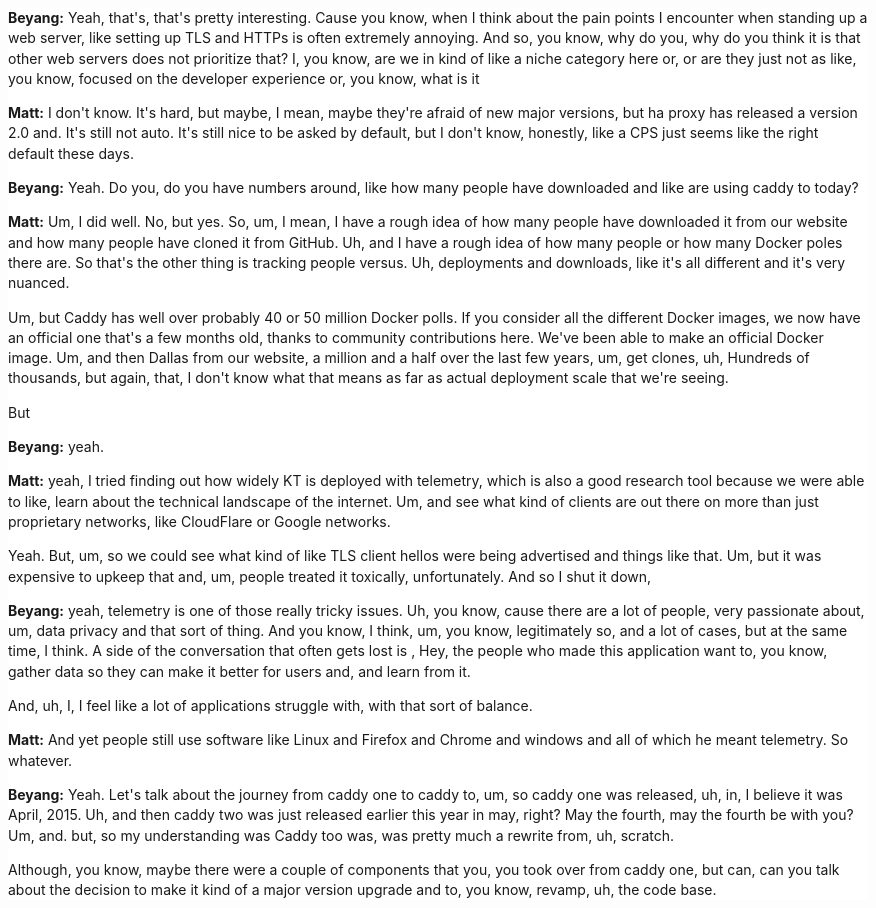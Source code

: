 **Beyang:** Yeah, that's, that's pretty interesting. Cause you know, when I think about the pain points I encounter when standing up a web server, like setting up TLS and HTTPs is often extremely annoying. And so, you know, why do you, why do you think it is that other web servers does not prioritize that? I, you know, are we in kind of like a niche category here or, or are they just not as like, you know, focused on the developer experience or, you know, what is it

**Matt:** I don't know. It's hard, but maybe, I mean, maybe they're afraid of new major versions, but ha proxy has released a version 2.0 and. It's still not auto. It's still nice to be asked by default, but I don't know, honestly, like a CPS just seems like the right default these days.

**Beyang:** Yeah. Do you, do you have numbers around, like how many people have downloaded and like are using caddy to today?

**Matt:** Um, I did well. No, but yes. So, um, I mean, I have a rough idea of how many people have downloaded it from our website and how many people have cloned it from GitHub. Uh, and I have a rough idea of how many people or how many Docker poles there are. So that's the other thing is tracking people versus. Uh, deployments and downloads, like it's all different and it's very nuanced.

Um, but Caddy has well over probably 40 or 50 million Docker polls. If you consider all the different Docker images, we now have an official one that's a few months old, thanks to community contributions here. We've been able to make an official Docker image. Um, and then Dallas from our website, a million and a half over the last few years, um, get clones, uh, Hundreds of thousands, but again, that, I don't know what that means as far as actual deployment scale that we're seeing.

But

**Beyang:** yeah.

**Matt:** yeah, I tried finding out how widely KT is deployed with telemetry, which is also a good research tool because we were able to like, learn about the technical landscape of the internet. Um, and see what kind of clients are out there on more than just proprietary networks, like CloudFlare or Google networks.

Yeah. But, um, so we could see what kind of like TLS client hellos were being advertised and things like that. Um, but it was expensive to upkeep that and, um, people treated it toxically, unfortunately. And so I shut it down,

**Beyang:** yeah, telemetry is one of those really tricky issues. Uh, you know, cause there are a lot of people, very passionate about, um,  data privacy and that sort of thing. And you know, I think, um, you know, legitimately so, and a lot of cases, but at the same time,  I think. A side of the conversation that often gets lost is , Hey, the people who made this application want to, you know, gather data so they can make it better for users and, and learn from it.

And, uh, I, I feel like a lot of applications struggle with, with that sort of balance.

**Matt:** And yet people still use software like Linux and Firefox and Chrome and windows and all of which he meant telemetry. So whatever.

**Beyang:** Yeah.   Let's talk about the journey from caddy one to caddy to, um, so caddy one was released, uh, in, I believe it was April, 2015. Uh, and then caddy two was just released earlier this year in may, right? May the fourth, may the fourth be with you? Um, and. but, so my understanding was Caddy too was, was pretty much a rewrite from, uh, scratch.

Although, you know, maybe there were a couple of components that you, you took over from caddy one, but can, can you talk about the decision to make it kind of a major version upgrade and to, you know, revamp, uh, the code base.
